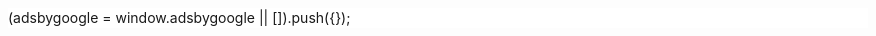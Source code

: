 

<ins class="adsbygoogle"
      style="display:block"
      data-ad-client="ca-pub-4877378276818686"
      data-ad-slot="9743150776"
      data-ad-format="auto"
      data-full-width-responsive="true"></ins>
<component is="script">
(adsbygoogle = window.adsbygoogle || []).push({});
</component>
